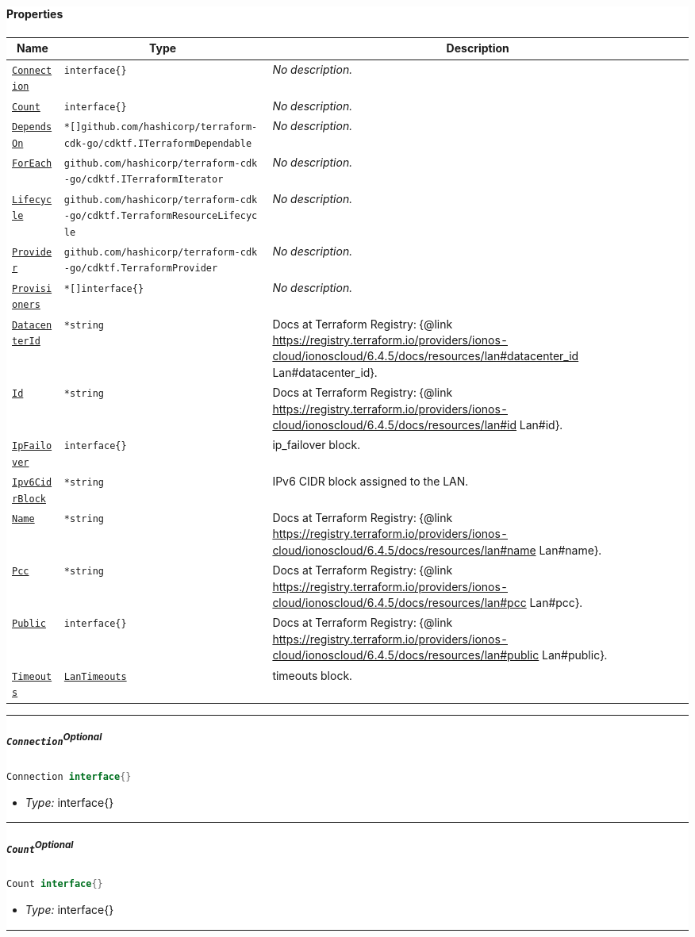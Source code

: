 #### Properties <a name="Properties" id="Properties"></a>

| **Name** | **Type** | **Description** |
| --- | --- | --- |
| <code><a href="#@cdktf/provider-ionoscloud.lan.LanConfig.property.connection">Connection</a></code> | <code>interface{}</code> | *No description.* |
| <code><a href="#@cdktf/provider-ionoscloud.lan.LanConfig.property.count">Count</a></code> | <code>interface{}</code> | *No description.* |
| <code><a href="#@cdktf/provider-ionoscloud.lan.LanConfig.property.dependsOn">DependsOn</a></code> | <code>*[]github.com/hashicorp/terraform-cdk-go/cdktf.ITerraformDependable</code> | *No description.* |
| <code><a href="#@cdktf/provider-ionoscloud.lan.LanConfig.property.forEach">ForEach</a></code> | <code>github.com/hashicorp/terraform-cdk-go/cdktf.ITerraformIterator</code> | *No description.* |
| <code><a href="#@cdktf/provider-ionoscloud.lan.LanConfig.property.lifecycle">Lifecycle</a></code> | <code>github.com/hashicorp/terraform-cdk-go/cdktf.TerraformResourceLifecycle</code> | *No description.* |
| <code><a href="#@cdktf/provider-ionoscloud.lan.LanConfig.property.provider">Provider</a></code> | <code>github.com/hashicorp/terraform-cdk-go/cdktf.TerraformProvider</code> | *No description.* |
| <code><a href="#@cdktf/provider-ionoscloud.lan.LanConfig.property.provisioners">Provisioners</a></code> | <code>*[]interface{}</code> | *No description.* |
| <code><a href="#@cdktf/provider-ionoscloud.lan.LanConfig.property.datacenterId">DatacenterId</a></code> | <code>*string</code> | Docs at Terraform Registry: {@link https://registry.terraform.io/providers/ionos-cloud/ionoscloud/6.4.5/docs/resources/lan#datacenter_id Lan#datacenter_id}. |
| <code><a href="#@cdktf/provider-ionoscloud.lan.LanConfig.property.id">Id</a></code> | <code>*string</code> | Docs at Terraform Registry: {@link https://registry.terraform.io/providers/ionos-cloud/ionoscloud/6.4.5/docs/resources/lan#id Lan#id}. |
| <code><a href="#@cdktf/provider-ionoscloud.lan.LanConfig.property.ipFailover">IpFailover</a></code> | <code>interface{}</code> | ip_failover block. |
| <code><a href="#@cdktf/provider-ionoscloud.lan.LanConfig.property.ipv6CidrBlock">Ipv6CidrBlock</a></code> | <code>*string</code> | IPv6 CIDR block assigned to the LAN. |
| <code><a href="#@cdktf/provider-ionoscloud.lan.LanConfig.property.name">Name</a></code> | <code>*string</code> | Docs at Terraform Registry: {@link https://registry.terraform.io/providers/ionos-cloud/ionoscloud/6.4.5/docs/resources/lan#name Lan#name}. |
| <code><a href="#@cdktf/provider-ionoscloud.lan.LanConfig.property.pcc">Pcc</a></code> | <code>*string</code> | Docs at Terraform Registry: {@link https://registry.terraform.io/providers/ionos-cloud/ionoscloud/6.4.5/docs/resources/lan#pcc Lan#pcc}. |
| <code><a href="#@cdktf/provider-ionoscloud.lan.LanConfig.property.public">Public</a></code> | <code>interface{}</code> | Docs at Terraform Registry: {@link https://registry.terraform.io/providers/ionos-cloud/ionoscloud/6.4.5/docs/resources/lan#public Lan#public}. |
| <code><a href="#@cdktf/provider-ionoscloud.lan.LanConfig.property.timeouts">Timeouts</a></code> | <code><a href="#@cdktf/provider-ionoscloud.lan.LanTimeouts">LanTimeouts</a></code> | timeouts block. |

---

##### `Connection`<sup>Optional</sup> <a name="Connection" id="@cdktf/provider-ionoscloud.lan.LanConfig.property.connection"></a>

```go
Connection interface{}
```

- *Type:* interface{}

---

##### `Count`<sup>Optional</sup> <a name="Count" id="@cdktf/provider-ionoscloud.lan.LanConfig.property.count"></a>

```go
Count interface{}
```

- *Type:* interface{}

---
